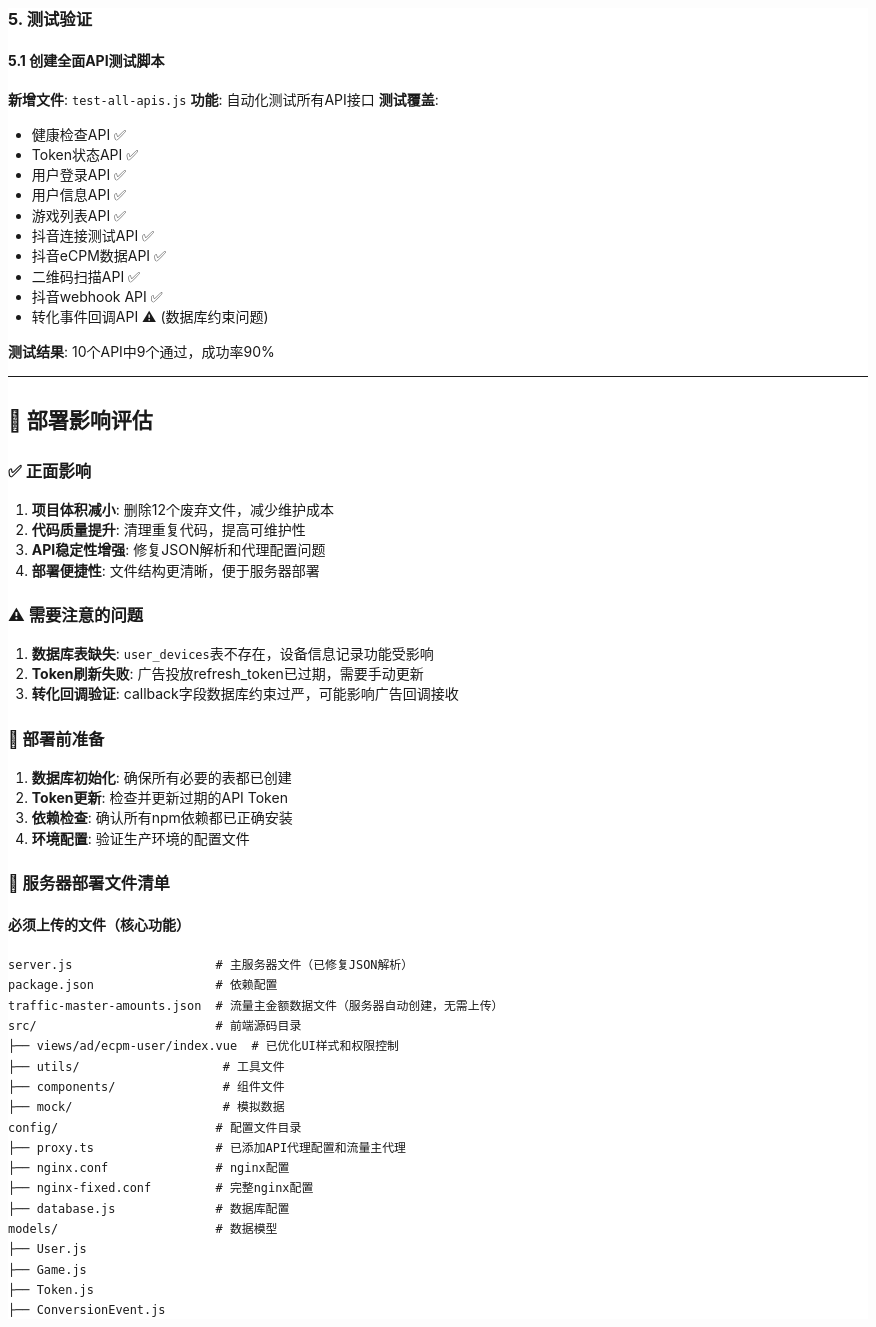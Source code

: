 ### 5. 测试验证

#### 5.1 创建全面API测试脚本
**新增文件**: `test-all-apis.js`
**功能**: 自动化测试所有API接口
**测试覆盖**:
- 健康检查API ✅
- Token状态API ✅
- 用户登录API ✅
- 用户信息API ✅
- 游戏列表API ✅
- 抖音连接测试API ✅
- 抖音eCPM数据API ✅
- 二维码扫描API ✅
- 抖音webhook API ✅
- 转化事件回调API ⚠️ (数据库约束问题)

**测试结果**: 10个API中9个通过，成功率90%

---

## 🚀 部署影响评估

### ✅ 正面影响
1. **项目体积减小**: 删除12个废弃文件，减少维护成本
2. **代码质量提升**: 清理重复代码，提高可维护性
3. **API稳定性增强**: 修复JSON解析和代理配置问题
4. **部署便捷性**: 文件结构更清晰，便于服务器部署

### ⚠️ 需要注意的问题
1. **数据库表缺失**: `user_devices`表不存在，设备信息记录功能受影响
2. **Token刷新失败**: 广告投放refresh_token已过期，需要手动更新
3. **转化回调验证**: callback字段数据库约束过严，可能影响广告回调接收

### 🔧 部署前准备
1. **数据库初始化**: 确保所有必要的表都已创建
2. **Token更新**: 检查并更新过期的API Token
3. **依赖检查**: 确认所有npm依赖都已正确安装
4. **环境配置**: 验证生产环境的配置文件

### 📁 服务器部署文件清单

#### 必须上传的文件（核心功能）
```
server.js                    # 主服务器文件（已修复JSON解析）
package.json                 # 依赖配置
traffic-master-amounts.json  # 流量主金额数据文件（服务器自动创建，无需上传）
src/                         # 前端源码目录
├── views/ad/ecpm-user/index.vue  # 已优化UI样式和权限控制
├── utils/                    # 工具文件
├── components/               # 组件文件
├── mock/                     # 模拟数据
config/                      # 配置文件目录
├── proxy.ts                 # 已添加API代理配置和流量主代理
├── nginx.conf               # nginx配置
├── nginx-fixed.conf         # 完整nginx配置
├── database.js              # 数据库配置
models/                      # 数据模型
├── User.js
├── Game.js
├── Token.js
├── ConversionEvent.js
```